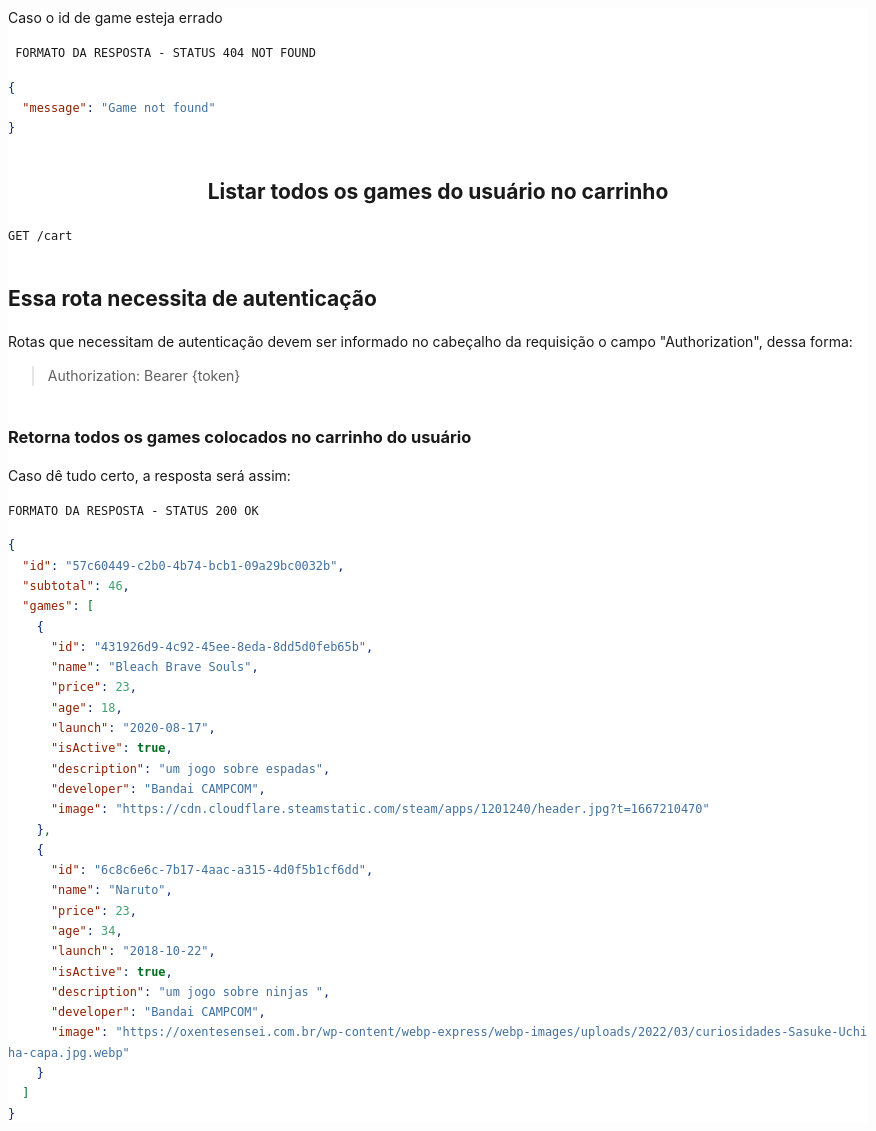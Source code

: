 Caso o id de game esteja errado

` FORMATO DA RESPOSTA - STATUS 404 NOT FOUND`

```json
{
  "message": "Game not found"
}
```

#

<h2 align ='center'> Listar todos os games do usuário no carrinho </h2>

`GET /cart`

#

## Essa rota necessita de autenticação

Rotas que necessitam de autenticação devem ser informado no cabeçalho da requisição o campo "Authorization", dessa forma:

> Authorization: Bearer {token}

#

### Retorna todos os games colocados no carrinho do usuário

Caso dê tudo certo, a resposta será assim:

`FORMATO DA RESPOSTA - STATUS 200 OK`

```json
{
  "id": "57c60449-c2b0-4b74-bcb1-09a29bc0032b",
  "subtotal": 46,
  "games": [
    {
      "id": "431926d9-4c92-45ee-8eda-8dd5d0feb65b",
      "name": "Bleach Brave Souls",
      "price": 23,
      "age": 18,
      "launch": "2020-08-17",
      "isActive": true,
      "description": "um jogo sobre espadas",
      "developer": "Bandai CAMPCOM",
      "image": "https://cdn.cloudflare.steamstatic.com/steam/apps/1201240/header.jpg?t=1667210470"
    },
    {
      "id": "6c8c6e6c-7b17-4aac-a315-4d0f5b1cf6dd",
      "name": "Naruto",
      "price": 23,
      "age": 34,
      "launch": "2018-10-22",
      "isActive": true,
      "description": "um jogo sobre ninjas ",
      "developer": "Bandai CAMPCOM",
      "image": "https://oxentesensei.com.br/wp-content/webp-express/webp-images/uploads/2022/03/curiosidades-Sasuke-Uchiha-capa.jpg.webp"
    }
  ]
}
```
